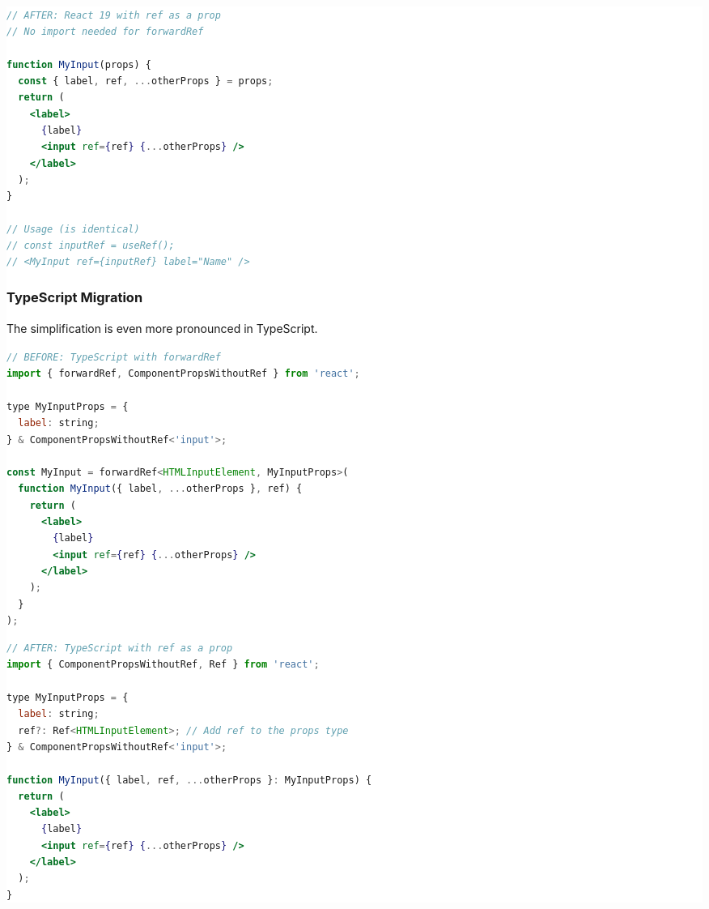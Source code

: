 ```jsx
// AFTER: React 19 with ref as a prop
// No import needed for forwardRef

function MyInput(props) {
  const { label, ref, ...otherProps } = props;
  return (
    <label>
      {label}
      <input ref={ref} {...otherProps} />
    </label>
  );
}

// Usage (is identical)
// const inputRef = useRef();
// <MyInput ref={inputRef} label="Name" />
```

### TypeScript Migration

The simplification is even more pronounced in TypeScript.

```jsx
// BEFORE: TypeScript with forwardRef
import { forwardRef, ComponentPropsWithoutRef } from 'react';

type MyInputProps = {
  label: string;
} & ComponentPropsWithoutRef<'input'>;

const MyInput = forwardRef<HTMLInputElement, MyInputProps>(
  function MyInput({ label, ...otherProps }, ref) {
    return (
      <label>
        {label}
        <input ref={ref} {...otherProps} />
      </label>
    );
  }
);
```

```jsx
// AFTER: TypeScript with ref as a prop
import { ComponentPropsWithoutRef, Ref } from 'react';

type MyInputProps = {
  label: string;
  ref?: Ref<HTMLInputElement>; // Add ref to the props type
} & ComponentPropsWithoutRef<'input'>;

function MyInput({ label, ref, ...otherProps }: MyInputProps) {
  return (
    <label>
      {label}
      <input ref={ref} {...otherProps} />
    </label>
  );
}
```
